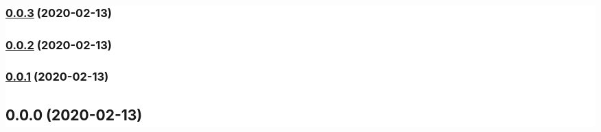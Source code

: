 ### [0.0.3](https://github.com/DAN-AKL/documentation-primitives/compare/v0.0.2...v0.0.3) (2020-02-13)

### [0.0.2](https://github.com/DAN-AKL/documentation-primitives/compare/v0.0.1...v0.0.2) (2020-02-13)

### [0.0.1](https://github.com/DAN-AKL/documentation-primitives/compare/v0.0.0...v0.0.1) (2020-02-13)

## 0.0.0 (2020-02-13)
